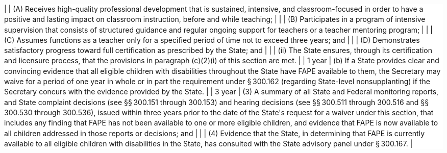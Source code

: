 |            |                 (A) Receives high-quality professional development that is sustained, intensive, and classroom-focused in order to have a positive and lasting impact on classroom instruction, before and while teaching;                                                                                                                                                                                                                                                                                                                                                                                                                                                             |
|            |                 (B) Participates in a program of intensive supervision that consists of structured guidance and regular ongoing support for teachers or a teacher mentoring program;                                                                                                                                                                                                                                                                                                                                                                                                                                                                                                   |
|            |                 (C) Assumes functions as a teacher only for a specified period of time not to exceed three years; and                                                                                                                                                                                                                                                                                                                                                                                                                                                                                                                                                                  |
|            |                 (D) Demonstrates satisfactory progress toward full certification as prescribed by the State; and                                                                                                                                                                                                                                                                                                                                                                                                                                                                                                                                                                       |
|            |                 (ii) The State ensures, through its certification and licensure process, that the provisions in paragraph (c)(2)(i) of this section are met.                                                                                                                                                                                                                                                                                                                                                                                                                                                                                                                           |
| 1 year     | (b) If a State provides clear and convincing evidence that all eligible children with disabilities throughout the State have FAPE available to them, the Secretary may waive for a period of one year in whole or in part the requirement under &#167;&#8201;300.162 (regarding State-level nonsupplanting) if the Secretary concurs with the evidence provided by the State.                                                                                                                                                                                                                                                                                                          |
| 3 year     | (3) A summary of all State and Federal monitoring reports, and State complaint decisions (see &#167;&#167;&#8201;300.151 through 300.153) and hearing decisions (see &#167;&#167;&#8201;300.511 through 300.516 and &#167;&#167;&#8201;300.530 through 300.536), issued within three years prior to the date of the State's request for a waiver under this section, that includes any finding that FAPE has not been available to one or more eligible children, and evidence that FAPE is now available to all children addressed in those reports or decisions; and                                                                                                                 |
|            |                 (4) Evidence that the State, in determining that FAPE is currently available to all eligible children with disabilities in the State, has consulted with the State advisory panel under &#167;&#8201;300.167.                                                                                                                                                                                                                                                                                                                                                                                                                                                          |